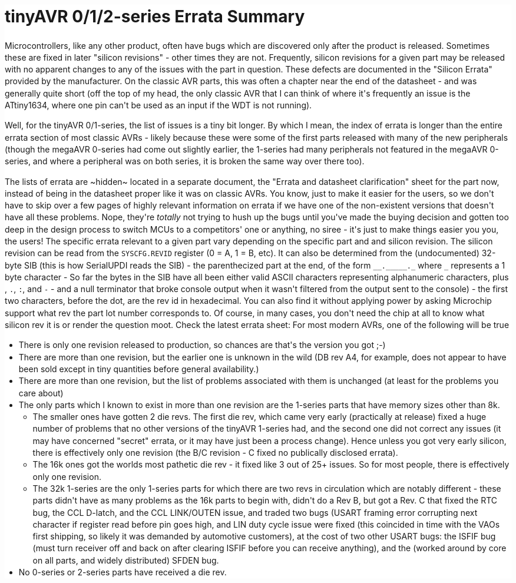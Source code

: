 # tinyAVR 0/1/2-series Errata Summary

Microcontrollers, like any other product, often have bugs which are discovered only after the product is released. Sometimes these are fixed in later "silicon revisions" - other times they are not. Frequently, silicon revisions for a given part may be released with no apparent changes to any of the issues with the part in question. These defects are documented in the "Silicon Errata" provided by the manufacturer. On the classic AVR parts, this was often a chapter near the end of the datasheet - and was generally quite short (off the top of my head, the only classic AVR that I can think of where it's frequently an issue is the ATtiny1634, where one pin can't be used as an input if the WDT is not running).

Well, for the tinyAVR 0/1-series, the list of issues is a tiny bit longer. By which I mean, the index of errata is longer than the entire errata section of most classic AVRs - likely because these were some of the first parts released with many of the new peripherals (though the megaAVR 0-series had come out slightly earlier, the 1-series had many peripherals not featured in the megaAVR 0-series, and where a peripheral was on both series, it is broken the same way over there too).

The lists of errata are ~hidden~ located in a separate document, the "Errata and datasheet clarification" sheet for the part now, instead of being in the datasheet proper like it was on classic AVRs. You know, just to make it easier for the users, so we don't have to skip over a few pages of highly relevant information on errata if we have one of the non-existent versions that doesn't have all these problems. Nope, they're *totally* not trying to hush up the bugs until you've made the buying decision and gotten too deep in the design process to switch MCUs to a competitors' one or anything, no siree - it's just to make things easier you you, the users! The specific errata relevant to a given part vary depending on the specific part and and silicon revision. The silicon revision can be read from the `SYSCFG.REVID` register (0 = A, 1 = B, etc). It can also be determined from the (undocumented) 32-byte SIB (this is how SerialUPDI reads the SIB) - the parenthecized part at the end, of the form `__._____._` where `_` represents a 1 byte character - So far the bytes in the SIB have all been either valid ASCII characters representing alphanumeric characters, plus ` `, `.`, `:`, and `-` - and a null terminator that broke console output when it wasn't filtered from the output sent to the console) - the first two characters, before the dot, are the rev id in hexadecimal. You can also find it without applying power by asking Microchip support what rev the part lot number corresponds to. Of course, in many cases, you don't need the chip at all to know what silicon rev it is or render the question moot. Check the latest errata sheet: For most modern AVRs, one of the following will be true
* There is only one revision released to production, so chances are that's the version you got ;-)
* There are more than one revision, but the earlier one is unknown in the wild (DB rev A4, for example, does not appear to have been sold except in tiny quantities before general availability.)
* There are more than one revision, but the list of problems associated with them is unchanged (at least for the problems you care about)
* The only parts which I known to exist in more than one revision are the 1-series parts that have memory sizes other than 8k.
  * The smaller ones have gotten 2 die revs. The first die rev, which came very early (practically at release) fixed a huge number of problems that no other versions of the tinyAVR 1-series had, and the second one did not correct any issues (it may have concerned "secret" errata, or it may have just been a process change). Hence unless you got very early silicon, there is effectively only one revision (the B/C revision - C fixed no publically disclosed errata).
  * The 16k ones got the worlds most pathetic die rev - it fixed like 3 out of 25+ issues. So for most people, there is effectively only one revision.
  * The 32k 1-series are the only 1-series parts for which there are two revs in circulation which are notably different - these parts didn't have as many problems as the 16k parts to begin with, didn't do a Rev B, but got a Rev. C that fixed the RTC bug, the CCL D-latch, and the CCL LINK/OUTEN issue, and traded two bugs (USART framing error corrupting next character if register read before pin goes high, and LIN duty cycle issue were fixed (this coincided in time with the VAOs first shipping, so likely it was demanded by automotive customers), at the cost of two other USART bugs: the ISFIF bug (must turn receiver off and back on after clearing ISFIF before you can receive anything), and the (worked around by core on all parts, and widely distributed) SFDEN bug.
* No 0-series or 2-series parts have received a die rev.
